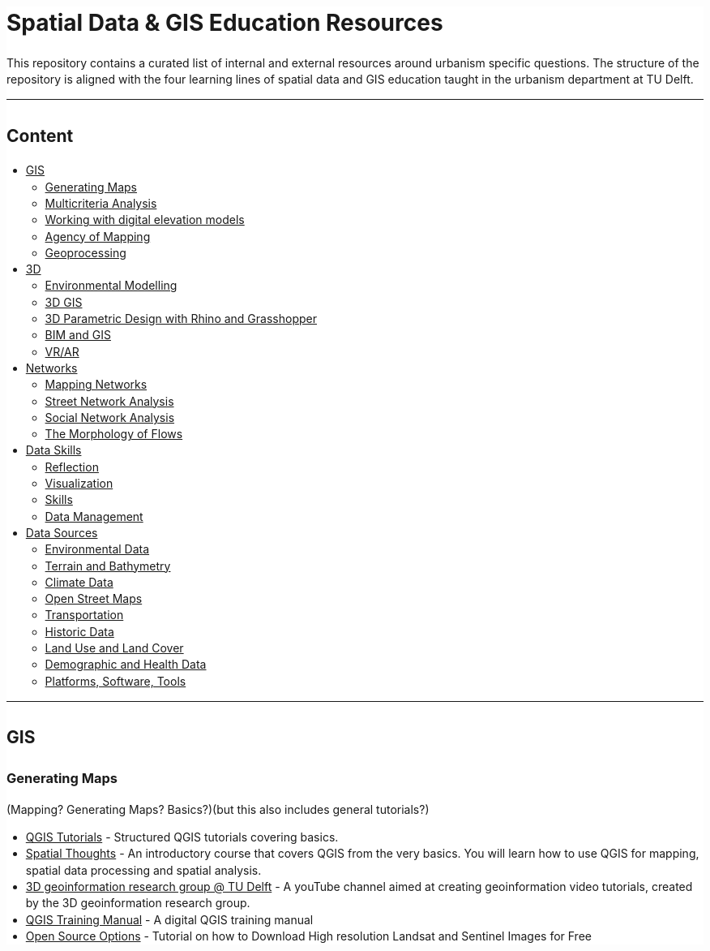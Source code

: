 # Spatial Data &amp; GIS Education Resources

This repository contains a curated list of internal and external resources around urbanism specific questions. The structure of the repository is aligned with the four learning lines of spatial data and GIS education taught in the urbanism department at TU Delft.

---

## Content
- [GIS](#gis)
  - [Generating Maps](#generating-maps)
  - [Multicriteria Analysis](#multicriteria-analysis)
  - [Working with digital elevation models](#working-with-digital-elevation-models)
  - [Agency of Mapping](#agency-of-mapping)
  - [Geoprocessing](#geoprocessing)
- [3D](#3d)
  - [Environmental Modelling](#environmental-modelling) 
  - [3D GIS](#3d-gis)
  - [3D Parametric Design with Rhino and Grasshopper](#3d-parametric-design-with-rhino-and-grasshopper) 
  - [BIM and GIS](#bim-and-gis)
  - [VR/AR](vr-/-ar)
- [Networks](#networks)
  - [Mapping Networks](#mapping-networks)
  - [Street Network Analysis](#street-network-analysis)
  - [Social Network Analysis](#social-network-analysis)
  - [The Morphology of Flows](#the-morphology-of-flows)
- [Data Skills](#data-skills)
  - [Reflection](#reflection)
  - [Visualization](#visualization)
  - [Skills](#skills)
  - [Data Management](#data-management)
- [Data Sources](#data-sources)
  - [Environmental Data](#environmental-data)
  - [Terrain and Bathymetry](#terrain-and-bathymetry)
  - [Climate Data](#climate-data)
  - [Open Street Maps](#open-street-maps)
  - [Transportation](#transportation)
  - [Historic Data](#historic-data)
  - [Land Use and Land Cover](#land-use-and-land-cover)
  - [Demographic and Health Data](#demographic-and-health-data)
  - [Platforms, Software, Tools](#platforms-software-tools)
 
---

## GIS
### Generating Maps 
(Mapping? Generating Maps? Basics?)(but this also includes general tutorials?)
- [QGIS Tutorials](https://www.qgistutorials.com/en/index.html) - Structured QGIS tutorials covering basics.
- [Spatial Thoughts](https://spatialthoughts.com/courses/introduction-to-qgis/) - An introductory course that covers QGIS from the very basics. You will learn how to use QGIS for mapping, spatial data processing and spatial analysis. 
- [3D geoinformation research group @ TU Delft](https://www.youtube.com/channel/UCbK2N4c3QyhGLvjx1Xx2lRw/videos) - A youTube channel aimed at creating geoinformation video tutorials, created by the 3D geoinformation research group.
- [QGIS Training Manual](https://docs.qgis.org/3.10/en/docs/training_manual/index.html) - A digital QGIS training manual
- [Open Source Options](https://opensourceoptions.com/blog/how-to-download-landsat-and-sentinel-images/) - Tutorial on how to Download High resolution Landsat and Sentinel Images for Free